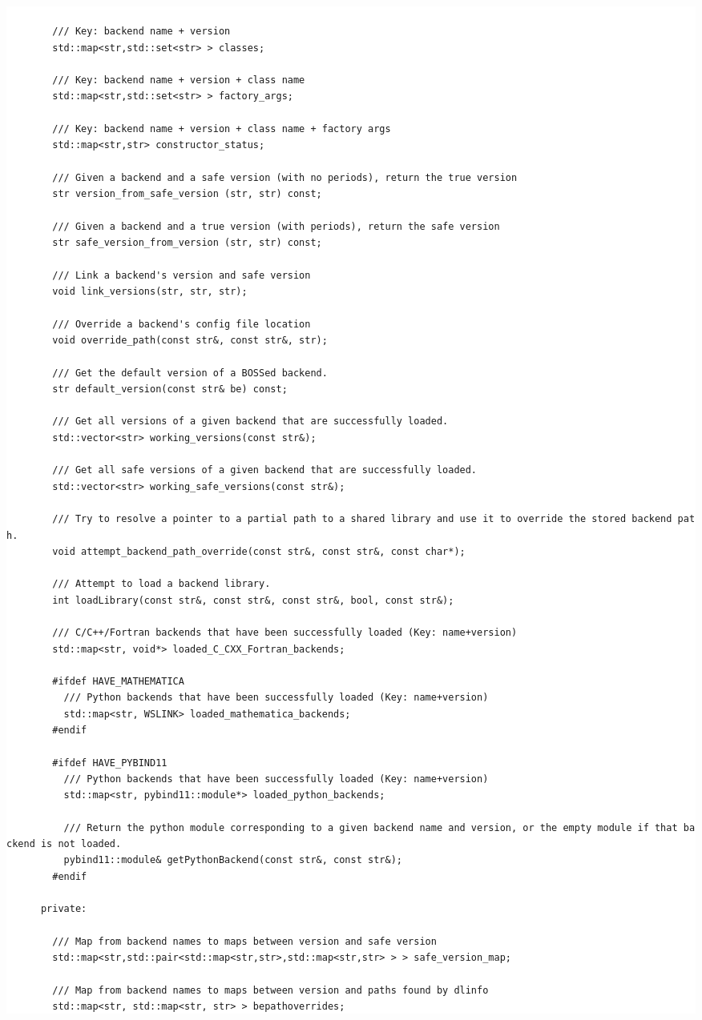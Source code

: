 ```

        /// Key: backend name + version
        std::map<str,std::set<str> > classes;

        /// Key: backend name + version + class name
        std::map<str,std::set<str> > factory_args;

        /// Key: backend name + version + class name + factory args
        std::map<str,str> constructor_status;

        /// Given a backend and a safe version (with no periods), return the true version
        str version_from_safe_version (str, str) const;

        /// Given a backend and a true version (with periods), return the safe version
        str safe_version_from_version (str, str) const;

        /// Link a backend's version and safe version
        void link_versions(str, str, str);

        /// Override a backend's config file location
        void override_path(const str&, const str&, str);

        /// Get the default version of a BOSSed backend.
        str default_version(const str& be) const;

        /// Get all versions of a given backend that are successfully loaded.
        std::vector<str> working_versions(const str&);

        /// Get all safe versions of a given backend that are successfully loaded.
        std::vector<str> working_safe_versions(const str&);

        /// Try to resolve a pointer to a partial path to a shared library and use it to override the stored backend path.
        void attempt_backend_path_override(const str&, const str&, const char*);

        /// Attempt to load a backend library.
        int loadLibrary(const str&, const str&, const str&, bool, const str&);

        /// C/C++/Fortran backends that have been successfully loaded (Key: name+version)
        std::map<str, void*> loaded_C_CXX_Fortran_backends;

        #ifdef HAVE_MATHEMATICA
          /// Python backends that have been successfully loaded (Key: name+version)
          std::map<str, WSLINK> loaded_mathematica_backends;
        #endif

        #ifdef HAVE_PYBIND11
          /// Python backends that have been successfully loaded (Key: name+version)
          std::map<str, pybind11::module*> loaded_python_backends;

          /// Return the python module corresponding to a given backend name and version, or the empty module if that backend is not loaded.
          pybind11::module& getPythonBackend(const str&, const str&);
        #endif

      private:

        /// Map from backend names to maps between version and safe version
        std::map<str,std::pair<std::map<str,str>,std::map<str,str> > > safe_version_map;

        /// Map from backend names to maps between version and paths found by dlinfo
        std::map<str, std::map<str, str> > bepathoverrides;

```